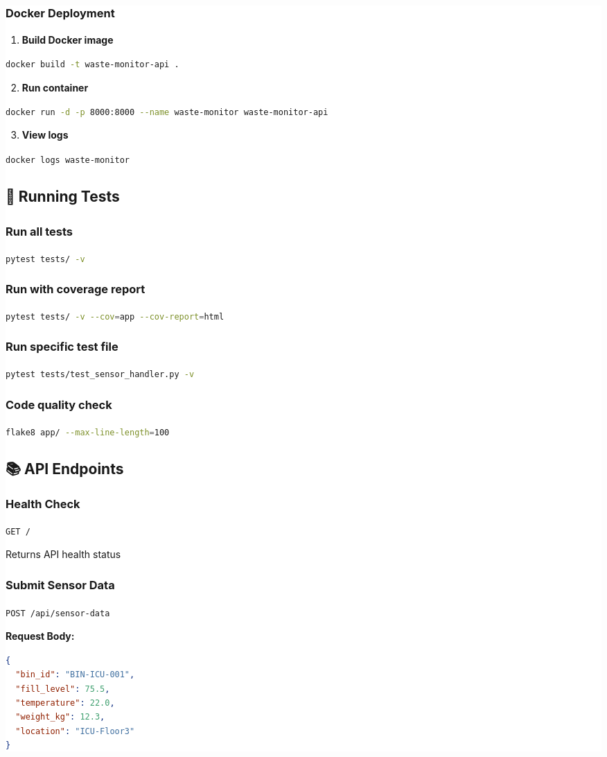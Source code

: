### Docker Deployment

1. **Build Docker image**
```bash
docker build -t waste-monitor-api .
```

2. **Run container**
```bash
docker run -d -p 8000:8000 --name waste-monitor waste-monitor-api
```

3. **View logs**
```bash
docker logs waste-monitor
```

## 🧪 Running Tests

### Run all tests
```bash
pytest tests/ -v
```

### Run with coverage report
```bash
pytest tests/ -v --cov=app --cov-report=html
```

### Run specific test file
```bash
pytest tests/test_sensor_handler.py -v
```

### Code quality check
```bash
flake8 app/ --max-line-length=100
```

## 📚 API Endpoints

### Health Check
```
GET /
```
Returns API health status

### Submit Sensor Data
```
POST /api/sensor-data
```
**Request Body:**
```json
{
  "bin_id": "BIN-ICU-001",
  "fill_level": 75.5,
  "temperature": 22.0,
  "weight_kg": 12.3,
  "location": "ICU-Floor3"
}
```
